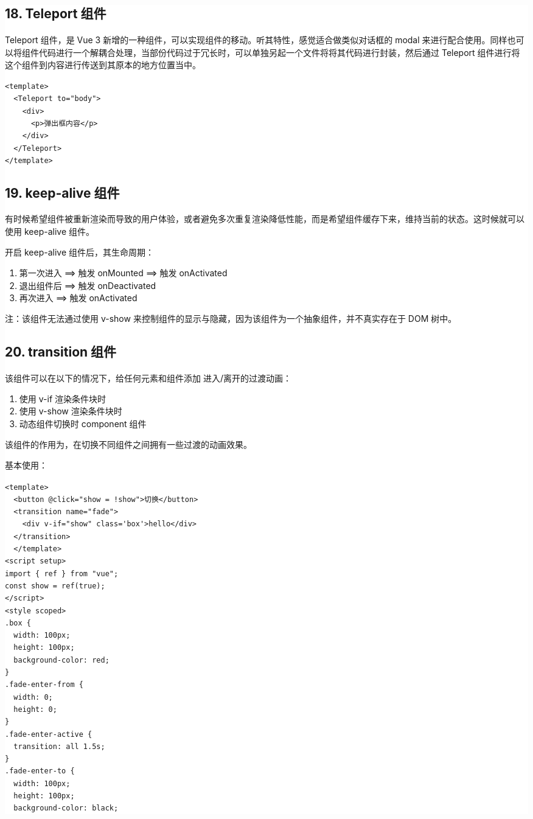 ## 18. Teleport 组件

Teleport 组件，是 Vue 3 新增的一种组件，可以实现组件的移动。听其特性，感觉适合做类似对话框的 modal 来进行配合使用。同样也可以将组件代码进行一个解耦合处理，当部份代码过于冗长时，可以单独另起一个文件将将其代码进行封装，然后通过 Teleport 组件进行将这个组件到内容进行传送到其原本的地方位置当中。

```vue
<template>
  <Teleport to="body">
    <div>
      <p>弹出框内容</p>
    </div>
  </Teleport>
</template>
```

## 19. keep-alive 组件

有时候希望组件被重新渲染而导致的用户体验，或者避免多次重复渲染降低性能，而是希望组件缓存下来，维持当前的状态。这时候就可以使用 keep-alive 组件。

开启 keep-alive 组件后，其生命周期：

1. 第一次进入 ==> 触发 onMounted ==> 触发 onActivated
2. 退出组件后 ==> 触发 onDeactivated
3. 再次进入 ==> 触发 onActivated

注：该组件无法通过使用 v-show 来控制组件的显示与隐藏，因为该组件为一个抽象组件，并不真实存在于 DOM 树中。

## 20. transition 组件

该组件可以在以下的情况下，给任何元素和组件添加 进入/离开的过渡动画：

1. 使用 v-if 渲染条件块时
2. 使用 v-show 渲染条件块时
3. 动态组件切换时 component 组件

该组件的作用为，在切换不同组件之间拥有一些过渡的动画效果。

基本使用：

```Vue
<template>
  <button @click="show = !show">切换</button>
  <transition name="fade">
    <div v-if="show" class='box'>hello</div>
  </transition>
  </template>
<script setup>
import { ref } from "vue";
const show = ref(true);
</script>
<style scoped>
.box {
  width: 100px;
  height: 100px;
  background-color: red;
}
.fade-enter-from {
  width: 0;
  height: 0;
}
.fade-enter-active {
  transition: all 1.5s;
}
.fade-enter-to {
  width: 100px;
  height: 100px;
  background-color: black;
```